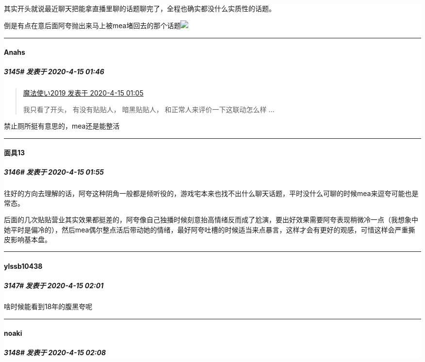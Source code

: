 


其实开头就说最近聊天把能拿直播里聊的话题聊完了，全程也确实都没什么实质性的话题。

倒是有点在意后面阿夸抛出来马上被mea堵回去的那个话题<img src="https://static.saraba1st.com/image/smiley/face2017/067.png" referrerpolicy="no-referrer">







-----

####  Anahs  
##### 3145#       发表于 2020-4-15 01:46



<blockquote><a href="httphttps://bbs.saraba1st.com/2b/forum.php?mod=redirect&amp;goto=findpost&amp;pid=47083451&amp;ptid=1914314" target="_blank">魔法使い2019 发表于 2020-4-15 01:05</a>

我只看了开头， 有没有贴贴人， 暗黑贴贴人， 和正常人来评价一下这联动怎么样 ...</blockquote>
禁止厕所挺有意思的，mea还是能整活







-----

####  面具13  
##### 3146#       发表于 2020-4-15 01:55




往好的方向去理解的话，阿夸这种阴角一般都是倾听役的，游戏宅本来也找不出什么聊天话题，平时没什么可聊的时候mea来逗夸可能也是常态。

后面的几次贴贴营业其实效果都挺差的，阿夸像自己独播时候刻意抬高情绪反而成了尬演，要出好效果需要阿夸表现稍微冷一点（我想象中她平时是偏冷的），然后mea偶尔整点活后带动她的情绪，最好阿夸吐槽的时候适当来点暴言，这样才会有更好的观感，可惜这样会严重撕皮影响基本盘。







-----

####  ylssb10438  
##### 3147#       发表于 2020-4-15 02:01




啥时候能看到18年的腹黑夸呢







-----

####  noaki  
##### 3148#       发表于 2020-4-15 02:08
